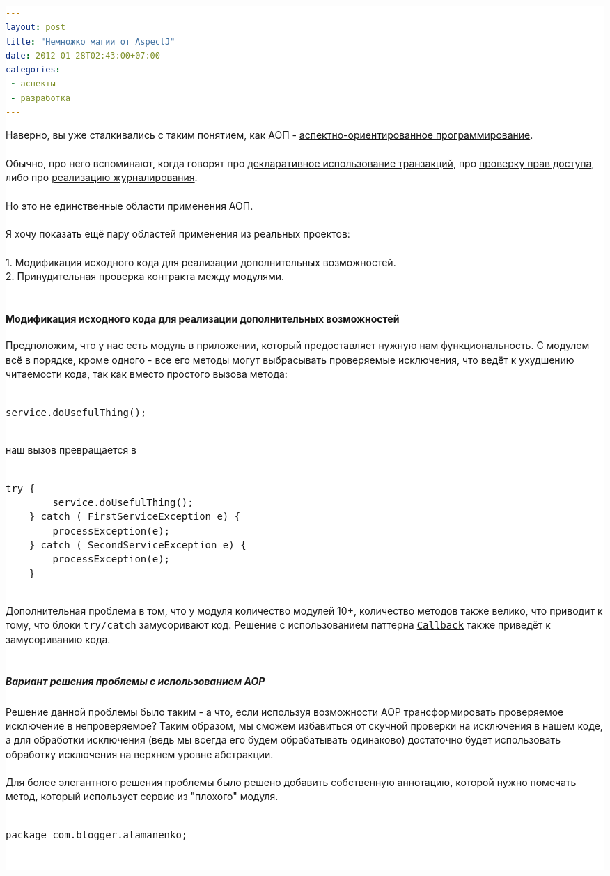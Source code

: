 ```yaml
---
layout: post
title: "Немножко магии от AspectJ"
date: 2012-01-28T02:43:00+07:00
categories:
 - аспекты
 - разработка
---
```


<div class='post'>
Наверно, вы уже сталкивались с таким понятием, как AOП - <a href="http://en.wikipedia.org/wiki/Aspect-oriented_programming">аспектно-ориентированное программирование</a>.<br />
<br />
Обычно, про него вспоминают, когда говорят про <a href="http://static.springsource.org/spring/docs/current/reference/html/transaction.html#transaction-declarative-applying-more-than-just-tx-advice">декларативное использование транзакций</a>,  про <a href="https://docs.jboss.com/aop/1.0/aspect-library/reference/annotation15_security.html">проверку прав доступа</a>, либо про <a href="http://static.springsource.org/spring/docs/3.0.x/javadoc-api/org/springframework/aop/interceptor/CustomizableTraceInterceptor.html">реализацию журналирования</a>.<br />
<br />
Но это не единственные области применения АОП.<br />
<br />
Я хочу показать ещё пару областей применения из реальных проектов:<br />
<br />
1. Модификация исходного кода для реализации дополнительных возможностей.<br />
2. Принудительная проверка контракта между модулями.<br />
<br />
<h4>Модификация исходного кода для реализации дополнительных возможностей</h4>Предположим, что у нас есть модуль в приложении, который предоставляет нужную нам функциональность. С модулем всё в порядке, кроме одного - все его методы могут выбрасывать проверяемые исключения, что ведёт к ухудшению читаемости кода, так как вместо простого вызова метода:<br />
<br />
<pre class="brush:java;">service.doUsefulThing();
</pre><br />
наш вызов превращается в <br />
<br />
<pre class="brush:java;">try {
        service.doUsefulThing();
    } catch ( FirstServiceException e) {
        processException(e);
    } catch ( SecondServiceException e) {
        processException(e);
    }
</pre><br />
Дополнительная проблема в том, что у модуля количество модулей 10+, количество методов также велико, что приводит к тому, что блоки <tt>try/catch</tt> замусоривают код. Решение с использованием паттерна <tt><a href="https://en.wikipedia.org/wiki/Callback_(computer_programming)">Callback</a></tt> также приведёт к замусориванию кода.<br />
<br />
<h5>Вариант решения проблемы с использованием AOP</h5>Решение данной проблемы было таким - а что, если используя возможности AOP трансформировать проверяемое исключение в непроверяемое? Таким образом, мы сможем избавиться от скучной проверки на исключения в нашем коде, а для обработки исключения (ведь мы всегда его будем обрабатывать одинаково) достаточно будет использовать обработку исключения на верхнем уровне абстракции.<br />
<br />
Для более элегантного решения проблемы было решено добавить собственную аннотацию, которой нужно помечать метод, который использует сервис из "плохого" модуля.<br />
<br />
<pre class="brush:java;">package com.blogger.atamanenko;
